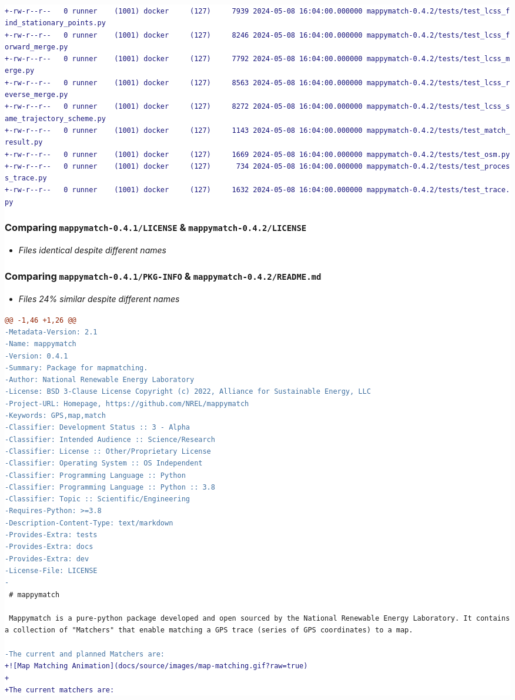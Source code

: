 ```diff
+-rw-r--r--   0 runner    (1001) docker     (127)     7939 2024-05-08 16:04:00.000000 mappymatch-0.4.2/tests/test_lcss_find_stationary_points.py
+-rw-r--r--   0 runner    (1001) docker     (127)     8246 2024-05-08 16:04:00.000000 mappymatch-0.4.2/tests/test_lcss_forward_merge.py
+-rw-r--r--   0 runner    (1001) docker     (127)     7792 2024-05-08 16:04:00.000000 mappymatch-0.4.2/tests/test_lcss_merge.py
+-rw-r--r--   0 runner    (1001) docker     (127)     8563 2024-05-08 16:04:00.000000 mappymatch-0.4.2/tests/test_lcss_reverse_merge.py
+-rw-r--r--   0 runner    (1001) docker     (127)     8272 2024-05-08 16:04:00.000000 mappymatch-0.4.2/tests/test_lcss_same_trajectory_scheme.py
+-rw-r--r--   0 runner    (1001) docker     (127)     1143 2024-05-08 16:04:00.000000 mappymatch-0.4.2/tests/test_match_result.py
+-rw-r--r--   0 runner    (1001) docker     (127)     1669 2024-05-08 16:04:00.000000 mappymatch-0.4.2/tests/test_osm.py
+-rw-r--r--   0 runner    (1001) docker     (127)      734 2024-05-08 16:04:00.000000 mappymatch-0.4.2/tests/test_process_trace.py
+-rw-r--r--   0 runner    (1001) docker     (127)     1632 2024-05-08 16:04:00.000000 mappymatch-0.4.2/tests/test_trace.py
```

### Comparing `mappymatch-0.4.1/LICENSE` & `mappymatch-0.4.2/LICENSE`

 * *Files identical despite different names*

### Comparing `mappymatch-0.4.1/PKG-INFO` & `mappymatch-0.4.2/README.md`

 * *Files 24% similar despite different names*

```diff
@@ -1,46 +1,26 @@
-Metadata-Version: 2.1
-Name: mappymatch
-Version: 0.4.1
-Summary: Package for mapmatching.
-Author: National Renewable Energy Laboratory
-License: BSD 3-Clause License Copyright (c) 2022, Alliance for Sustainable Energy, LLC
-Project-URL: Homepage, https://github.com/NREL/mappymatch
-Keywords: GPS,map,match
-Classifier: Development Status :: 3 - Alpha
-Classifier: Intended Audience :: Science/Research
-Classifier: License :: Other/Proprietary License
-Classifier: Operating System :: OS Independent
-Classifier: Programming Language :: Python
-Classifier: Programming Language :: Python :: 3.8
-Classifier: Topic :: Scientific/Engineering
-Requires-Python: >=3.8
-Description-Content-Type: text/markdown
-Provides-Extra: tests
-Provides-Extra: docs
-Provides-Extra: dev
-License-File: LICENSE
-
 # mappymatch
 
 Mappymatch is a pure-python package developed and open sourced by the National Renewable Energy Laboratory. It contains a collection of "Matchers" that enable matching a GPS trace (series of GPS coordinates) to a map.
 
-The current and planned Matchers are:
+![Map Matching Animation](docs/source/images/map-matching.gif?raw=true)
+
+The current matchers are:
```